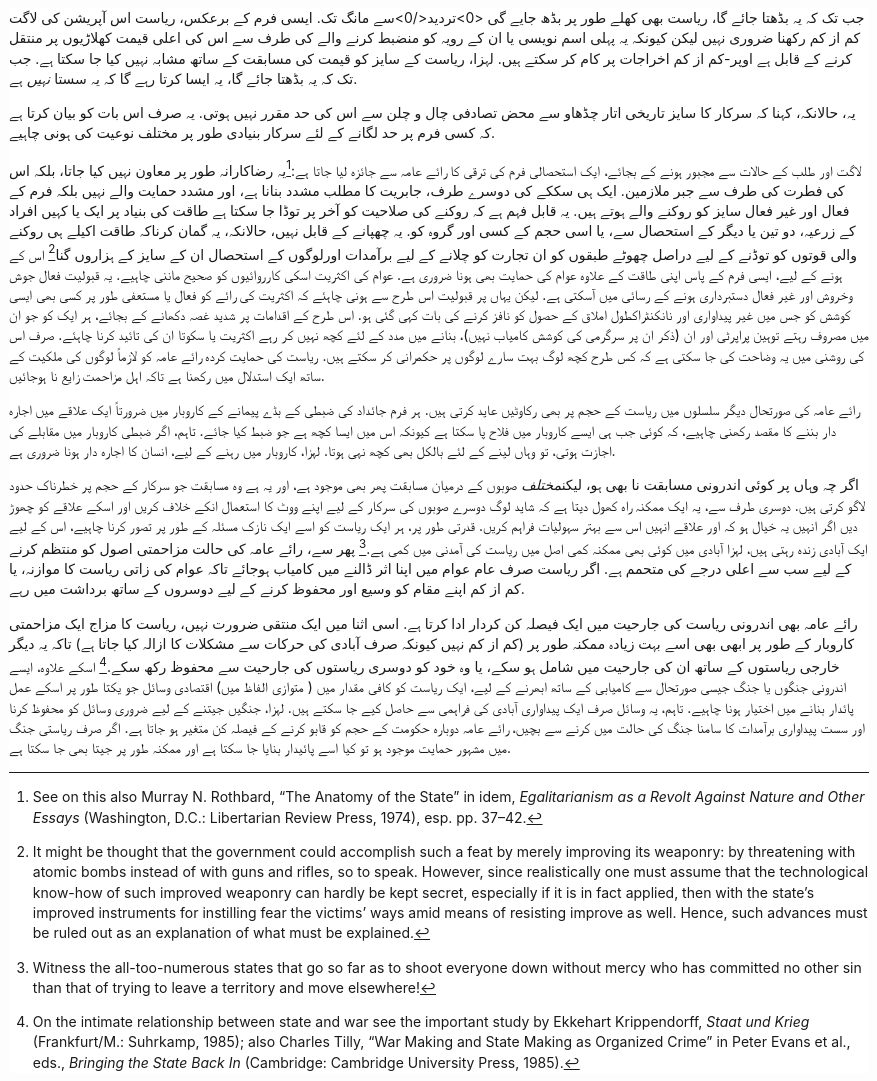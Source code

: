 جب تک کہ یہ بڈھتا جائے گا، ریاست بھی کھلے طور پر بڈھ جایے گی <0>تردید</0>سے مانگ تک. ایسی فرم کے برعکس، ریاست اس آپریشن کی لاگت کم از کم رکھنا ضروری نہیں لیکن کیونکہ یہ پہلی اسم نویسی یا ان کے رویہ کو منضبط کرنے والے کی طرف سے اس کی اعلی قیمت کھلاڑیوں پر منتقل کرنے کے قابل ہے اوپر-کم از کم اخراجات پر کام کر سکتے ہیں. لہزا، ریاست کے سایز کو قیمت کی مسابقت کے ساتھ مشابہ نہیں کیا جا سکتا ہے. جب تک کہ یہ بڈھتا جائے گا، یہ ایسا کرتا رہے گا کہ یہ سستا *نہیں* ہے.

یہ، حالانکہ، کہنا کہ سرکار کا سایز تاریخی اتار چڈھاو سے محض تصادفی چال و چلن سے اس کی حد مقرر نہیں ہوتی. یہ صرف اس بات کو بیان کرتا ہے کہ کسی فرم پر حد لگانے کے لئے سرکار بنیادی طور پر مختلف نوعیت کی ہونی چاہیے.

لاگت اور طلب کے حالات سے مجبور ہونے کے بجائے، ایک استحصالی فرم کی ترقی کا رائے عامہ سے جائزہ لیا جاتا ہے:[^20]یہ رضاکارانہ طور پر معاون نہیں کیا جاتا، بلکہ اس کی فطرت کی طرف سے جبر ملازمین. ایک ہی سککے کی دوسرے طرف، جابریت کا مطلب مشدد بنانا ہے، اور مشدد حمایت والے نہیں بلکہ فرم کے فعال اور غیر فعال سایز کو روکنے والے ہوتے ہیں. یہ قابل فہم ہے کہ روکنے کی صلاحیت کو آخر پر توڈا جا سکتا ہے طاقت کی بنیاد پر ایک یا کہیں افراد کے زرعیہ، دو تین یا دیگر کے استحصال سے، یا اسی حجم کے کسی اور گروہ کو. یہ چھپانے کے قابل نہیں، حالانکہ، یہ گمان کرناکہ طاقت اکیلے ہی روکنے والی قوتوں کو توڈنے کے لیے دراصل چھوٹے طبقوں کو ان تجارت کو چلانے کے لیے برآمدات اورلوگوں کے استحصال ان کے سایز کے ہزاروں گنا[^21] اس کے ہونے کے لیے، ایسی فرم کے پاس اپنی طاقت کے علاوہ عوام کی حمایت بھی ہونا ضروری ہے. عوام کی اکثریت اسکی کارروائیوں کو صحیح ماننی چاہیے. یہ قبولیت فعال جوش وخروش اور غیر فعال دستبرداری ہونے کے رسائی میں آسکتی ہے. لیکن یہاں پر قبولیت اس طرح سے ہونی چاہئے کہ اکثریت کی رائے کو فعال یا مستعفی طور پر کسی بھی ایسی کوشش کو جس میں غیر پیداواری اور نانکنٹراکطول املاق کے حصول کو نافز کرنے کی بات کہی گئی ہو. اس طرح کے اقدامات پر شدید غصہ دکھانے کے بجائے، ہر ایک کو جو ان میں مصروف رہتے توہین پراپرٹی اور ان (ذکر ان پر سرگرمی کی کوشش کامیاب نہیں)، بنانے میں مدد کے لئے کچھ نہیں کر رہے اکثریت یا سکوتا ان کی تائید کرنا چاہئے. صرف اس کی روشنی میں یہ وضاحت کی جا سکتی ہے کہ کس طرح کچھ لوگ بہت سارے لوگوں پر حکمرانی کر سکتے ہیں. ریاست کی حمایت کردہ رائے عامہ کو لازماً لوگوں کی ملکیت کے ساتھ ایک استدلال میں رکھنا ہے تاکہ اہل مزاحمت زایع نا ہوجائیں.

رائے عامہ کی صورتحال دیگر سلسلوں میں ریاست کے حجم پر بھی رکاوٹیں عاید کرتی ہیں. ہر فرم جائداد کی ضبطی کے بڈے پیمانے کے کاروبار میں ضرورتاً ایک علاقے میں اجارہ دار بننے کا مقصد رکھنی چاہیے، کہ کوئی جب ہی ایسے کاروبار میں فلاح پا سکتا ہے کیونکہ اس میں ایسا کچھ ہے جو ضبط کیا جائے. تاہم، اگر ضبطی کاروبار میں مقابلے کی اجازت ہوتی، تو وہاں لینے کے لئے بالکل بھی کچھ نہی ہوتا. لہزا، کاروبار میں رہنے کے لیے، انسان کا اجارہ دار ہونا ضروری ہے.

اگر چہ وہاں پر کوئی اندرونی مسابقت نا بھی ہو، لیکن*مختلف* صوبوں کے درمیان مسابقت پھر بھی موجود ہے، اور یہ ہے وہ مسابقت جو سرکار کے حجم پر خطرناک حدود لاگو کرتی ہیں. دوسری طرف سے، یہ ایک ممکنہ راہ کھول دیتا ہے کہ شاید لوگ دوسرے صوبوں کی سرکار کے لیے اپنے ووٹ کا استعمال انکے خلاف کریں اور اسکے علاقے کو چھوڑ دیں اگر انہیں یہ خیال ہو کہ اور علاقے انہیں اس سے بہتر سہولیات فراہم کریں. قدرتی طور پر، ہر ایک ریاست کو اسے ایک نازک مسئلہ کے طور پر تصور کرنا چاہیے، اس کے لیے ایک آبادی زندہ رہتی ہیں، لہزا آبادی میں کوئی بھی ممکنہ کمی اصل میں ریاست کی آمدنی میں کمی ہے.[^22] پھر سے، رائے عامہ کی حالت مزاحمتی اصول کو منتظم کرنے کے لیے سب سے اعلی درجے کی متحمم ہے. اگر ریاست صرف عام عوام میں اپنا اثر ڈالنے میں کامیاب ہوجائے تاکہ عوام کی زاتی ریاست کا موازنہ، یا کم از کم اپنے مقام کو وسیع اور محفوظ کرنے کے لیے دوسروں کے ساتھ برداشت میں رہے.

رائے عامہ بھی اندرونی ریاست کی جارحیت میں ایک فیصلہ کن کردار ادا کرتا ہے. اسی اثنا میں ایک منتقی ضرورت نہیں، ریاست کا مزاج ایک مزاحمتی کاروبار کے طور پر ابھی بھی اسے بہت زیادہ ممکنہ طور پر (کم از کم نہیں کیونکہ صرف آبادی کی حرکات سے مشکلات کا ازالہ کیا جاتا ہے) تاکہ یہ دیگر خارجی ریاستوں کے ساتھ ان کی جارحیت میں شامل ہو سکے، یا وہ خود کو دوسری ریاستوں کی جارحیت سے محفوظ رکھ سکے.[^23] اسکے علاوہ، ایسے اندرونی جنگوں یا جنگ جیسی صورتحال سے کامیابی کے ساتھ ابھرنے کے لیے، ایک ریاست کو کافی مقدار میں ( متوازی الفاظ میں) اقتصادی وسائل جو یکتا طور پر اسکے عمل پائدار بنانے میں اختیار ہونا چاہیے. تاہم، یہ وسائل صرف ایک پیداواری آبادی کی فراہمی سے حاصل کیے جا سکتے ہیں. لہزا، جنگیں جیتنے کے لیے ضروری وسائل کو محفوظ کرنا اور سست پیداواری برآمدات کا سامنا جنگ کی حالت میں کرنے سے بچیں، رائے عامہ دوبارہ حکومت کے حجم کو قابو کرنے کے فیصلہ کن متغیر ہو جاتا ہے. اگر صرف ریاستی جنگ میں مشہور حمایت موجود ہو تو کیا اسے پائیدار بنایا جا سکتا ہے اور ممکنہ طور پر جیتا بھی جا سکتا ہے.


[^16]: To make this distinction between economics and history or sociology is not to say, of course, that economics is of no importance for these latter disciplines. In fact, economics is indispensable for all other social sciences. While the reverse is not the case, economics can be developed and advanced without historical or sociological knowledge. The only consequence of doing so is that such economics would probably not be very interesting, as it would be written without consideration of real examples or instances of application (as if one were to write on the economics of taxation even though there had never been an actual example of it in all of history), for it would formulate what could not possibly happen in the social world, or what would have to happen provided that certain conditions were in fact fulfilled. Thus, any historical or sociological explanation is logically constrained by the laws as espoused by economic theory, and any account by a historian or sociologist in violation of these laws must be treated as ultimately confused. On the relationship between economic theory and history see also Ludwig von Mises, *Theory and History* (Auburn, Ala.: Ludwig von Mises Institute, 1985); Hans-Hermann Hoppe, *Praxeology and Economic Science* (Auburn, Ala.: Ludwig von Mises Institute, 1988).
[^17]: See on this also Franz Oppenheimer, *The State* (New York: Vanguard Press, 1914) esp. pp. 24–27; Rothbard, *Power and Market*, chap. 2; Hoppe, *A Theory of Socialism and Capitalism*, chap. 2.
[^18]: On the theory of the state as developed in the following see—in addition to the works cited in note 17—in particular Herbert Spencer, *Social Statics* (New York: Schalkenbach Foundation, 1970); Auberon Herbert, *The Right and Wrong of Compulsion by the State* (Indianapolis: Liberty Fund, 1978); Albert J. Nock, *Our Enemy, the State* (Tampa, Fla.: Hallberg Publishing, 1983); Murray N. Rothbard, *For a New Liberty* (New York: Macmillan, 1978); idem, *The Ethics of Liberty* (Atlantic Highlands, N.J.: Humanities Press, 1982); Hans-Hermann Hoppe, *Eigentum, Anarchie und Staat* (Opladen: Westdeutscher Verlag, 1987); Anthony de Jasay, *The State* (Oxford: Blackwell, 1985).
[^19]: This central idea of the public choice school has been expressed by its foremost representatives as follows:
[^20]: See on this also Murray N. Rothbard, “The Anatomy of the State” in idem, *Egalitarianism as a Revolt Against Nature and Other Essays* (Washington, D.C.: Libertarian Review Press, 1974), esp. pp. 37–42.
[^21]: It might be thought that the government could accomplish such a feat by merely improving its weaponry: by threatening with atomic bombs instead of with guns and rifles, so to speak. However, since realistically one must assume that the technological know-how of such improved weaponry can hardly be kept secret, especially if it is in fact applied, then with the state’s improved instruments for instilling fear the victims’ ways amid means of resisting improve as well. Hence, such advances must be ruled out as an explanation of what must be explained.
[^22]: Witness the all-too-numerous states that go so far as to shoot everyone down without mercy who has committed no other sin than that of trying to leave a territory and move elsewhere!
[^23]: On the intimate relationship between state and war see the important study by Ekkehart Krippendorff, *Staat und Krieg* (Frankfurt/M.: Suhrkamp, 1985); also Charles Tilly, “War Making and State Making as Organized Crime” in Peter Evans et al., eds., *Bringing the State Back In* (Cambridge: Cambridge University Press, 1985).
[^24]: This insight (which refutes all talk about the impossibility of anarchism in showing that intra-governmental relations are, in fact, a case of—political—anarchy) has been explained in a highly important article by Alfred G. Cuzán, “Do We Ever Really Get Out of Anarchy,” *Journal of Libertarian Studies* 3, no. 2 (1979).
[^25]: One of the classic expositors of this idea is David Hume. In his essay, “Of The First Principles of Government,” he writes:
[^26]: See on the following in particular also Murray N. Rothbard, “Left and Right: The Prospects for Liberty” in idem, *Egalitarianism as a Revolt Against Nature and Other Essays*.